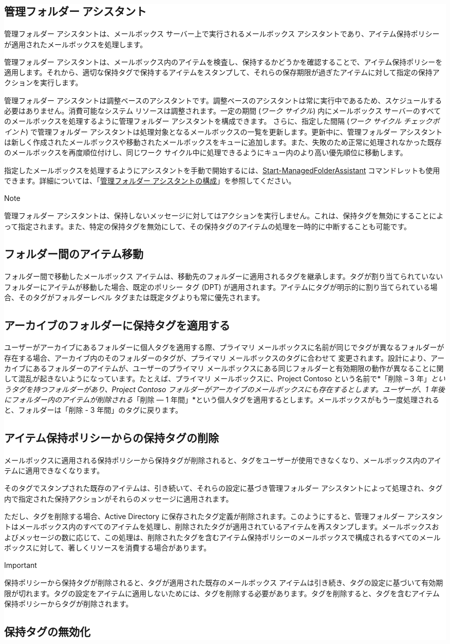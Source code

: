 ## 管理フォルダー アシスタント

管理フォルダー アシスタントは、メールボックス サーバー上で実行されるメールボックス アシスタントであり、アイテム保持ポリシーが適用されたメールボックスを処理します。

管理フォルダー アシスタントは、メールボックス内のアイテムを検査し、保持するかどうかを確認することで、アイテム保持ポリシーを適用します。それから、適切な保持タグで保持するアイテムをスタンプして、それらの保存期限が過ぎたアイテムに対して指定の保持アクションを実行します。

管理フォルダー アシスタントは調整ベースのアシスタントです。調整ベースのアシスタントは常に実行中であるため、スケジュールする必要はありません。消費可能なシステム リソースは調整されます。一定の期間 (*ワーク サイクル*) 内にメールボックス サーバーのすべてのメールボックスを処理するように管理フォルダー アシスタントを構成できます。 さらに、指定した間隔 (*ワーク サイクル チェックポイント*) で管理フォルダー アシスタントは処理対象となるメールボックスの一覧を更新します。更新中に、管理フォルダー アシスタントは新しく作成されたメールボックスや移動されたメールボックスをキューに追加します。また、失敗のため正常に処理されなかった既存のメールボックスを再度順位付けし、同じワーク サイクル中に処理できるようにキュー内のより高い優先順位に移動します。

指定したメールボックスを処理するようにアシスタントを手動で開始するには、[Start-ManagedFolderAssistant](https://technet.microsoft.com/ja-jp/library/aa998864\(v=exchg.150\)) コマンドレットも使用できます。詳細については、「[管理フォルダー アシスタントの構成](configure-the-managed-folder-assistant-exchange-2013-help.md)」を参照してください。


> [!NOTE]
> 管理フォルダー アシスタントは、保持しないメッセージに対してはアクションを実行しません。これは、保持タグを無効にすることによって指定されます。また、特定の保持タグを無効にして、その保持タグのアイテムの処理を一時的に中断することも可能です。



## フォルダー間のアイテム移動

フォルダー間で移動したメールボックス アイテムは、移動先のフォルダーに適用されるタグを継承します。タグが割り当てられていないフォルダーにアイテムが移動した場合、既定のポリシー タグ (DPT) が適用されます。アイテムにタグが明示的に割り当てられている場合、そのタグがフォルダーレベル タグまたは既定タグよりも常に優先されます。

## アーカイブのフォルダーに保持タグを適用する

ユーザーがアーカイブにあるフォルダーに個人タグを適用する際、プライマリ メールボックスに名前が同じでタグが異なるフォルダーが存在する場合、アーカイブ内のそのフォルダーのタグが、プライマリ メールボックスのタグに合わせて 変更されます。設計により、アーカイブにあるフォルダーのアイテムが、ユーザーのプライマリ メールボックスにある同じフォルダーと有効期限の動作が異なることに関して混乱が起きないようになっています。たとえば、プライマリ メールボックスに、Project Contoso という名前で*「削除 – 3 年」*というタグを持つフォルダーがあり、Project Contoso フォルダーがアーカイブのメールボックスにも存在するとします。ユーザーが、1 年後にフォルダー内のアイテムが削除される*「削除 — 1 年間」*という個人タグを適用するとします。メールボックスがもう一度処理されると、フォルダーは「削除 - 3 年間」のタグに戻ります。

## アイテム保持ポリシーからの保持タグの削除

メールボックスに適用される保持ポリシーから保持タグが削除されると、タグをユーザーが使用できなくなり、メールボックス内のアイテムに適用できなくなります。

そのタグでスタンプされた既存のアイテムは、引き続いて、それらの設定に基づき管理フォルダー アシスタントによって処理され、タグ内で指定された保持アクションがそれらのメッセージに適用されます。

ただし、タグを削除する場合、Active Directory に保存されたタグ定義が削除されます。このようにすると、管理フォルダー アシスタントはメールボックス内のすべてのアイテムを処理し、削除されたタグが適用されているアイテムを再スタンプします。メールボックスおよびメッセージの数に応じて、この処理は、削除されたタグを含むアイテム保持ポリシーのメールボックスで構成されるすべてのメールボックスに対して、著しくリソースを消費する場合があります。


> [!IMPORTANT]
> 保持ポリシーから保持タグが削除されると、タグが適用された既存のメールボックス アイテムは引き続き、タグの設定に基づいて有効期限が切れます。タグの設定をアイテムに適用しないためには、タグを削除する必要があります。タグを削除すると、タグを含むアイテム保持ポリシーからタグが削除されます。



## 保持タグの無効化
